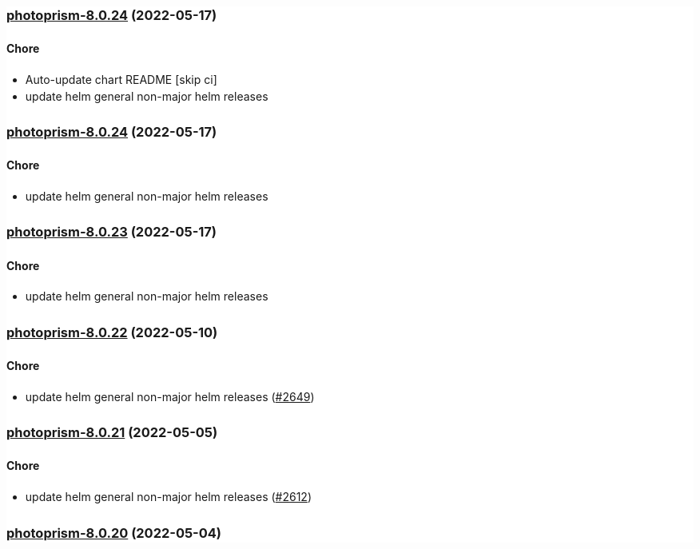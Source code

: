 

<a name="photoprism-8.0.24"></a>
### [photoprism-8.0.24](https://github.com/truecharts/apps/compare/photoprism-8.0.23...photoprism-8.0.24) (2022-05-17)

#### Chore

* Auto-update chart README [skip ci]
* update helm general non-major helm releases



<a name="photoprism-8.0.24"></a>
### [photoprism-8.0.24](https://github.com/truecharts/apps/compare/photoprism-8.0.23...photoprism-8.0.24) (2022-05-17)

#### Chore

* update helm general non-major helm releases



<a name="photoprism-8.0.23"></a>
### [photoprism-8.0.23](https://github.com/truecharts/apps/compare/photoprism-8.0.22...photoprism-8.0.23) (2022-05-17)

#### Chore

* update helm general non-major helm releases



<a name="photoprism-8.0.22"></a>
### [photoprism-8.0.22](https://github.com/truecharts/apps/compare/photoprism-8.0.21...photoprism-8.0.22) (2022-05-10)

#### Chore

* update helm general non-major helm releases ([#2649](https://github.com/truecharts/apps/issues/2649))



<a name="photoprism-8.0.21"></a>
### [photoprism-8.0.21](https://github.com/truecharts/apps/compare/photoprism-8.0.20...photoprism-8.0.21) (2022-05-05)

#### Chore

* update helm general non-major helm releases ([#2612](https://github.com/truecharts/apps/issues/2612))



<a name="photoprism-8.0.20"></a>
### [photoprism-8.0.20](https://github.com/truecharts/apps/compare/photoprism-8.0.19...photoprism-8.0.20) (2022-05-04)

